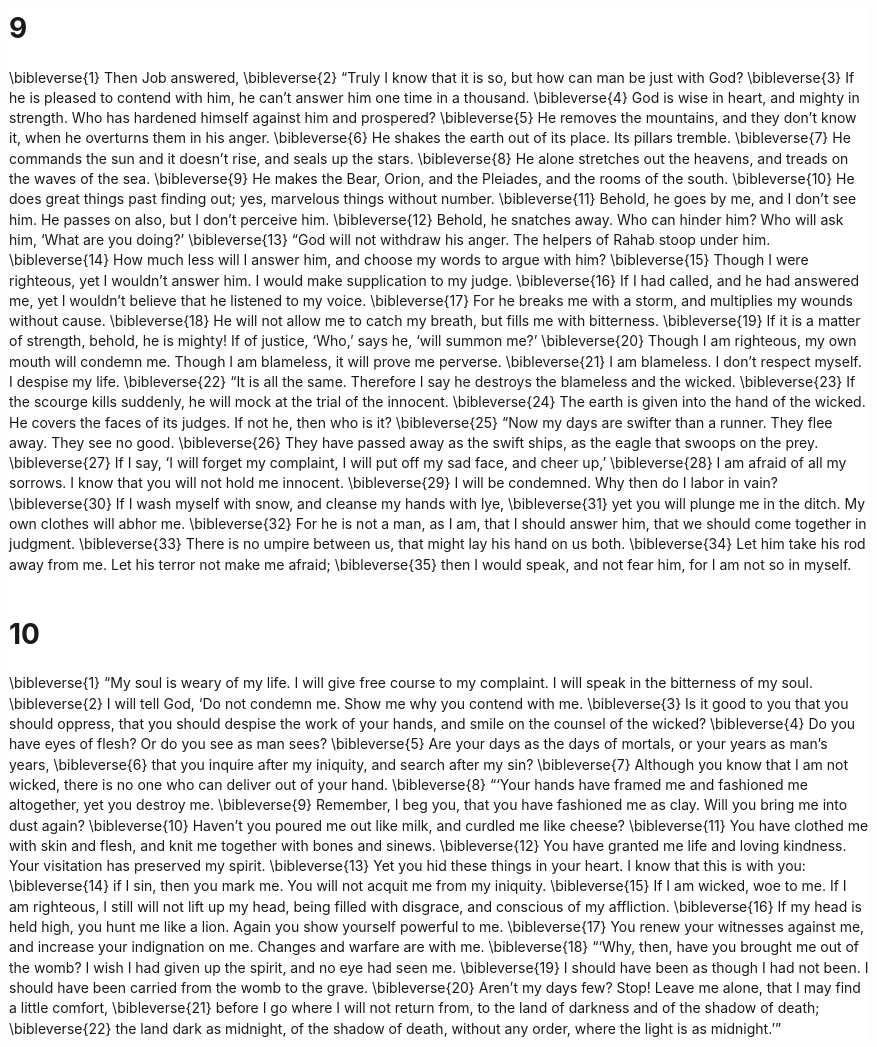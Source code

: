 # 9 
\bibleverse{1} Then Job answered, \bibleverse{2} “Truly I know that it is so, but how can man be just with God? \bibleverse{3} If he is pleased to contend with him, he can’t answer him one time in a thousand. \bibleverse{4} God is wise in heart, and mighty in strength. Who has hardened himself against him and prospered? \bibleverse{5} He removes the mountains, and they don’t know it, when he overturns them in his anger. \bibleverse{6} He shakes the earth out of its place. Its pillars tremble. \bibleverse{7} He commands the sun and it doesn’t rise, and seals up the stars. \bibleverse{8} He alone stretches out the heavens, and treads on the waves of the sea. \bibleverse{9} He makes the Bear, Orion, and the Pleiades, and the rooms of the south. \bibleverse{10} He does great things past finding out; yes, marvelous things without number. \bibleverse{11} Behold, he goes by me, and I don’t see him. He passes on also, but I don’t perceive him. \bibleverse{12} Behold, he snatches away. Who can hinder him? Who will ask him, ‘What are you doing?’ \bibleverse{13} “God will not withdraw his anger. The helpers of Rahab stoop under him. \bibleverse{14} How much less will I answer him, and choose my words to argue with him? \bibleverse{15} Though I were righteous, yet I wouldn’t answer him. I would make supplication to my judge. \bibleverse{16} If I had called, and he had answered me, yet I wouldn’t believe that he listened to my voice. \bibleverse{17} For he breaks me with a storm, and multiplies my wounds without cause. \bibleverse{18} He will not allow me to catch my breath, but fills me with bitterness. \bibleverse{19} If it is a matter of strength, behold, he is mighty! If of justice, ‘Who,’ says he, ‘will summon me?’ \bibleverse{20} Though I am righteous, my own mouth will condemn me. Though I am blameless, it will prove me perverse. \bibleverse{21} I am blameless. I don’t respect myself. I despise my life. \bibleverse{22} “It is all the same. Therefore I say he destroys the blameless and the wicked. \bibleverse{23} If the scourge kills suddenly, he will mock at the trial of the innocent. \bibleverse{24} The earth is given into the hand of the wicked. He covers the faces of its judges. If not he, then who is it? \bibleverse{25} “Now my days are swifter than a runner. They flee away. They see no good. \bibleverse{26} They have passed away as the swift ships, as the eagle that swoops on the prey. \bibleverse{27} If I say, ‘I will forget my complaint, I will put off my sad face, and cheer up,’ \bibleverse{28} I am afraid of all my sorrows. I know that you will not hold me innocent. \bibleverse{29} I will be condemned. Why then do I labor in vain? \bibleverse{30} If I wash myself with snow, and cleanse my hands with lye, \bibleverse{31} yet you will plunge me in the ditch. My own clothes will abhor me. \bibleverse{32} For he is not a man, as I am, that I should answer him, that we should come together in judgment. \bibleverse{33} There is no umpire between us, that might lay his hand on us both. \bibleverse{34} Let him take his rod away from me. Let his terror not make me afraid; \bibleverse{35} then I would speak, and not fear him, for I am not so in myself. 
# 10 
\bibleverse{1} “My soul is weary of my life. I will give free course to my complaint. I will speak in the bitterness of my soul. \bibleverse{2} I will tell God, ‘Do not condemn me. Show me why you contend with me. \bibleverse{3} Is it good to you that you should oppress, that you should despise the work of your hands, and smile on the counsel of the wicked? \bibleverse{4} Do you have eyes of flesh? Or do you see as man sees? \bibleverse{5} Are your days as the days of mortals, or your years as man’s years, \bibleverse{6} that you inquire after my iniquity, and search after my sin? \bibleverse{7} Although you know that I am not wicked, there is no one who can deliver out of your hand. \bibleverse{8} “‘Your hands have framed me and fashioned me altogether, yet you destroy me. \bibleverse{9} Remember, I beg you, that you have fashioned me as clay. Will you bring me into dust again? \bibleverse{10} Haven’t you poured me out like milk, and curdled me like cheese? \bibleverse{11} You have clothed me with skin and flesh, and knit me together with bones and sinews. \bibleverse{12} You have granted me life and loving kindness. Your visitation has preserved my spirit. \bibleverse{13} Yet you hid these things in your heart. I know that this is with you: \bibleverse{14} if I sin, then you mark me. You will not acquit me from my iniquity. \bibleverse{15} If I am wicked, woe to me. If I am righteous, I still will not lift up my head, being filled with disgrace, and conscious of my affliction. \bibleverse{16} If my head is held high, you hunt me like a lion. Again you show yourself powerful to me. \bibleverse{17} You renew your witnesses against me, and increase your indignation on me. Changes and warfare are with me. \bibleverse{18} “‘Why, then, have you brought me out of the womb? I wish I had given up the spirit, and no eye had seen me. \bibleverse{19} I should have been as though I had not been. I should have been carried from the womb to the grave. \bibleverse{20} Aren’t my days few? Stop! Leave me alone, that I may find a little comfort, \bibleverse{21} before I go where I will not return from, to the land of darkness and of the shadow of death; \bibleverse{22} the land dark as midnight, of the shadow of death, without any order, where the light is as midnight.’” 
